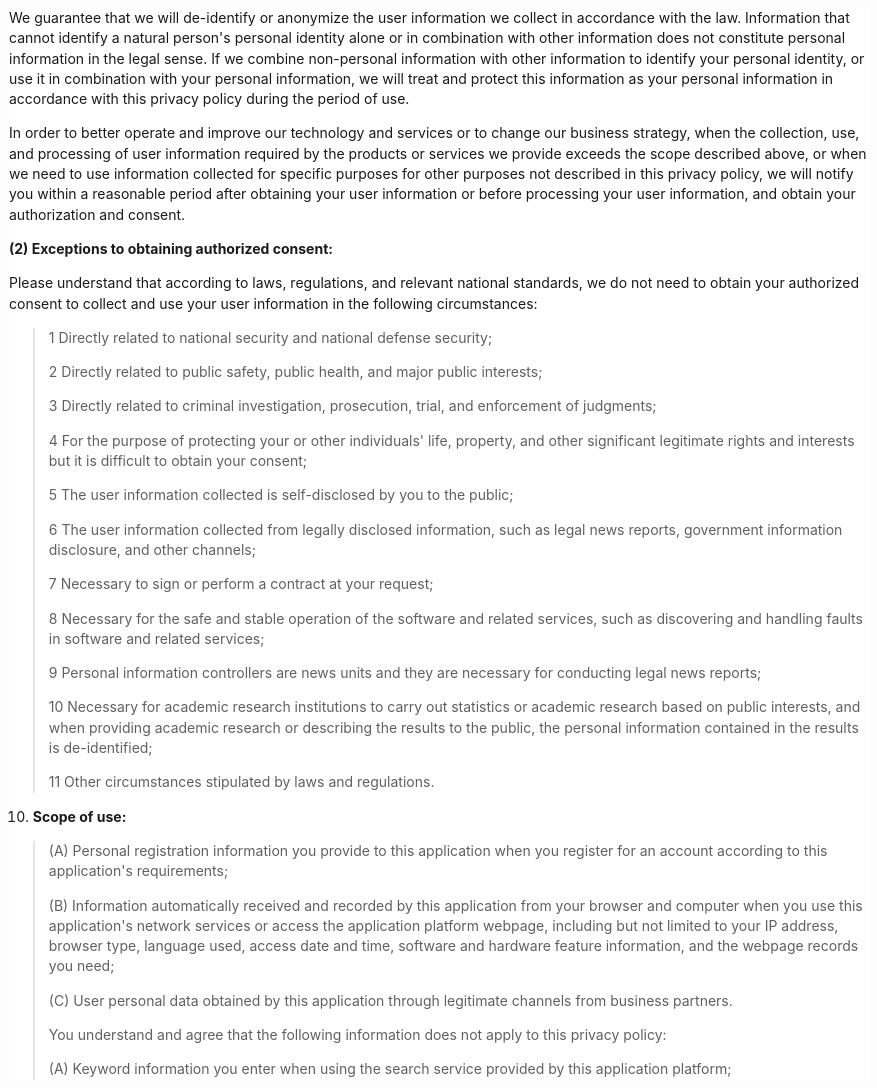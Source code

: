 We guarantee that we will de-identify or anonymize the user information we collect in accordance with the law. Information that cannot identify a natural person's personal identity alone or in combination with other information does not constitute personal information in the legal sense. If we combine non-personal information with other information to identify your personal identity, or use it in combination with your personal information, we will treat and protect this information as your personal information in accordance with this privacy policy during the period of use.

In order to better operate and improve our technology and services or to change our business strategy, when the collection, use, and processing of user information required by the products or services we provide exceeds the scope described above, or when we need to use information collected for specific purposes for other purposes not described in this privacy policy, we will notify you within a reasonable period after obtaining your user information or before processing your user information, and obtain your authorization and consent.

**(2) Exceptions to obtaining authorized consent:**

Please understand that according to laws, regulations, and relevant national standards, we do not need to obtain your authorized consent to collect and use your user information in the following circumstances:

> 1 Directly related to national security and national defense security;
> 
> 2 Directly related to public safety, public health, and major public interests;
> 
> 3 Directly related to criminal investigation, prosecution, trial, and enforcement of judgments;
> 
> 4 For the purpose of protecting your or other individuals' life, property, and other significant legitimate rights and interests but it is difficult to obtain your consent;
> 
> 5 The user information collected is self-disclosed by you to the public;
> 
> 6 The user information collected from legally disclosed information, such as legal news reports, government information disclosure, and other channels;
> 
> 7 Necessary to sign or perform a contract at your request;
> 
> 8 Necessary for the safe and stable operation of the software and related services, such as discovering and handling faults in software and related services;
> 
> 9 Personal information controllers are news units and they are necessary for conducting legal news reports;
> 
> 10 Necessary for academic research institutions to carry out statistics or academic research based on public interests, and when providing academic research or describing the results to the public, the personal information contained in the results is de-identified;
> 
> 11 Other circumstances stipulated by laws and regulations.

10.  **Scope of use:**

> (A) Personal registration information you provide to this application when you register for an account according to this application's requirements;
> 
> (B) Information automatically received and recorded by this application from your browser and computer when you use this application's network services or access the application platform webpage, including but not limited to your IP address, browser type, language used, access date and time, software and hardware feature information, and the webpage records you need;
> 
> (C) User personal data obtained by this application through legitimate channels from business partners.
> 
> You understand and agree that the following information does not apply to this privacy policy:
> 
> (A) Keyword information you enter when using the search service provided by this application platform;
> 
